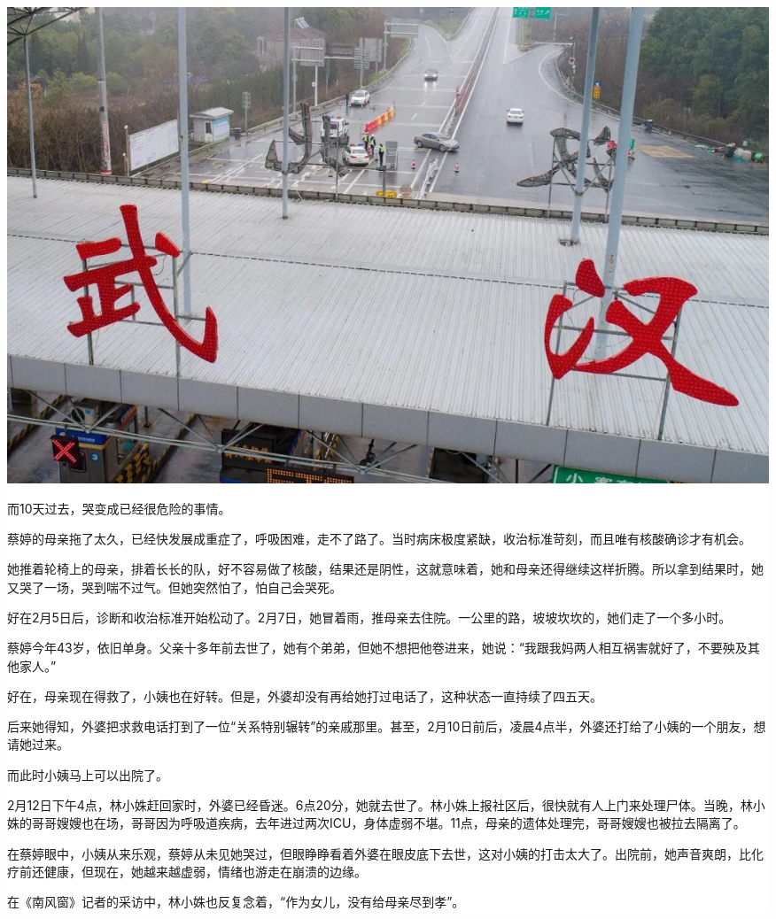 ![](/images/post/f1defaeff9ce3bf9422e82ccdc0743b8.jpg)

而10天过去，哭变成已经很危险的事情。

蔡婷的母亲拖了太久，已经快发展成重症了，呼吸困难，走不了路了。当时病床极度紧缺，收治标准苛刻，而且唯有核酸确诊才有机会。

她推着轮椅上的母亲，排着长长的队，好不容易做了核酸，结果还是阴性，这就意味着，她和母亲还得继续这样折腾。所以拿到结果时，她又哭了一场，哭到喘不过气。但她突然怕了，怕自己会哭死。

好在2月5日后，诊断和收治标准开始松动了。2月7日，她冒着雨，推母亲去住院。一公里的路，坡坡坎坎的，她们走了一个多小时。

蔡婷今年43岁，依旧单身。父亲十多年前去世了，她有个弟弟，但她不想把他卷进来，她说：“我跟我妈两人相互祸害就好了，不要殃及其他家人。”

好在，母亲现在得救了，小姨也在好转。但是，外婆却没有再给她打过电话了，这种状态一直持续了四五天。

后来她得知，外婆把求救电话打到了一位“关系特别辗转”的亲戚那里。甚至，2月10日前后，凌晨4点半，外婆还打给了小姨的一个朋友，想请她过来。

而此时小姨马上可以出院了。

2月12日下午4点，林小姝赶回家时，外婆已经昏迷。6点20分，她就去世了。林小姝上报社区后，很快就有人上门来处理尸体。当晚，林小姝的哥哥嫂嫂也在场，哥哥因为呼吸道疾病，去年进过两次ICU，身体虚弱不堪。11点，母亲的遗体处理完，哥哥嫂嫂也被拉去隔离了。

在蔡婷眼中，小姨从来乐观，蔡婷从未见她哭过，但眼睁睁看着外婆在眼皮底下去世，这对小姨的打击太大了。出院前，她声音爽朗，比化疗前还健康，但现在，她越来越虚弱，情绪也游走在崩溃的边缘。

在《南风窗》记者的采访中，林小姝也反复念着，“作为女儿，没有给母亲尽到孝”。 

